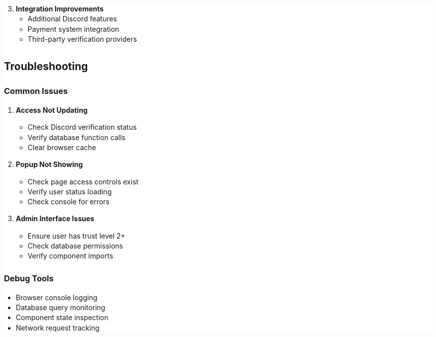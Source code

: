 3. **Integration Improvements**
   - Additional Discord features
   - Payment system integration
   - Third-party verification providers

## Troubleshooting

### Common Issues

1. **Access Not Updating**
   - Check Discord verification status
   - Verify database function calls
   - Clear browser cache

2. **Popup Not Showing**
   - Check page access controls exist
   - Verify user status loading
   - Check console for errors

3. **Admin Interface Issues**
   - Ensure user has trust level 2+
   - Check database permissions
   - Verify component imports

### Debug Tools
- Browser console logging
- Database query monitoring
- Component state inspection
- Network request tracking
